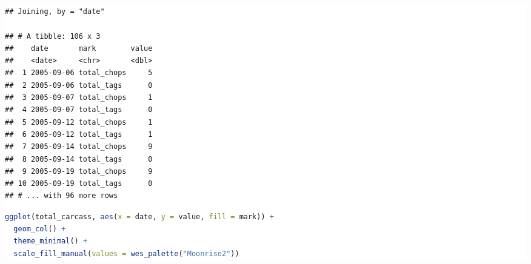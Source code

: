     ## Joining, by = "date"

    ## # A tibble: 106 x 3
    ##    date       mark        value
    ##    <date>     <chr>       <dbl>
    ##  1 2005-09-06 total_chops     5
    ##  2 2005-09-06 total_tags      0
    ##  3 2005-09-07 total_chops     1
    ##  4 2005-09-07 total_tags      0
    ##  5 2005-09-12 total_chops     1
    ##  6 2005-09-12 total_tags      1
    ##  7 2005-09-14 total_chops     9
    ##  8 2005-09-14 total_tags      0
    ##  9 2005-09-19 total_chops     9
    ## 10 2005-09-19 total_tags      0
    ## # ... with 96 more rows

``` r
ggplot(total_carcass, aes(x = date, y = value, fill = mark)) +
  geom_col() +
  theme_minimal() +
  scale_fill_manual(values = wes_palette("Moonrise2"))
```
